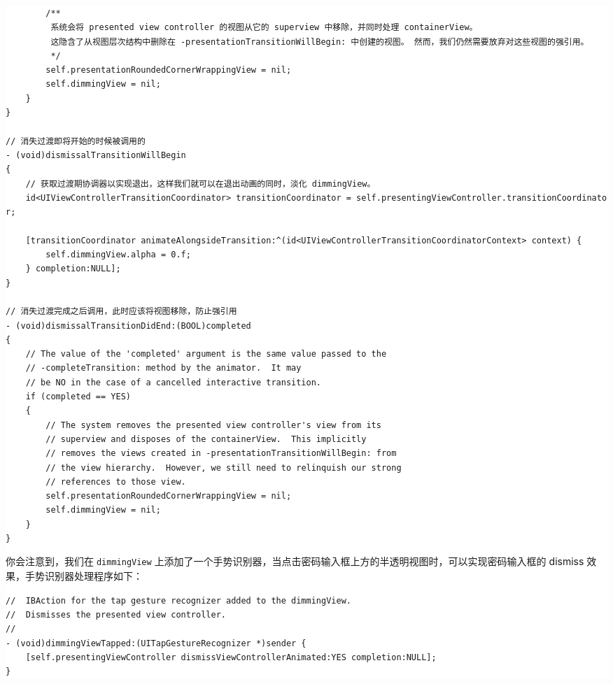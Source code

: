 ```objc
        /**
         系统会将 presented view controller 的视图从它的 superview 中移除，并同时处理 containerView。
         这隐含了从视图层次结构中删除在 -presentationTransitionWillBegin: 中创建的视图。 然而，我们仍然需要放弃对这些视图的强引用。
         */
        self.presentationRoundedCornerWrappingView = nil;
        self.dimmingView = nil;
    }
}

// 消失过渡即将开始的时候被调用的
- (void)dismissalTransitionWillBegin
{
    // 获取过渡期协调器以实现退出，这样我们就可以在退出动画的同时，淡化 dimmingView。
    id<UIViewControllerTransitionCoordinator> transitionCoordinator = self.presentingViewController.transitionCoordinator;
    
    [transitionCoordinator animateAlongsideTransition:^(id<UIViewControllerTransitionCoordinatorContext> context) {
        self.dimmingView.alpha = 0.f;
    } completion:NULL];
}

// 消失过渡完成之后调用，此时应该将视图移除，防止强引用
- (void)dismissalTransitionDidEnd:(BOOL)completed
{
    // The value of the 'completed' argument is the same value passed to the
    // -completeTransition: method by the animator.  It may
    // be NO in the case of a cancelled interactive transition.
    if (completed == YES)
    {
        // The system removes the presented view controller's view from its
        // superview and disposes of the containerView.  This implicitly
        // removes the views created in -presentationTransitionWillBegin: from
        // the view hierarchy.  However, we still need to relinquish our strong
        // references to those view.
        self.presentationRoundedCornerWrappingView = nil;
        self.dimmingView = nil;
    }
}
```

你会注意到，我们在 `dimmingView` 上添加了一个手势识别器，当点击密码输入框上方的半透明视图时，可以实现密码输入框的 dismiss 效果，手势识别器处理程序如下：

```objc
//  IBAction for the tap gesture recognizer added to the dimmingView.
//  Dismisses the presented view controller.
//
- (void)dimmingViewTapped:(UITapGestureRecognizer *)sender {
    [self.presentingViewController dismissViewControllerAnimated:YES completion:NULL];
}
```
